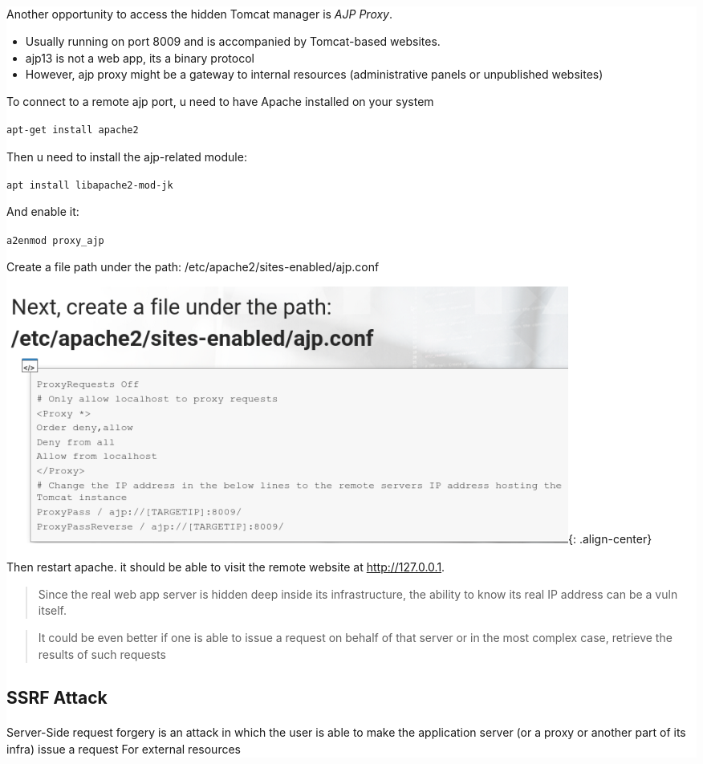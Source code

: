 Another opportunity to access the hidden Tomcat manager is *AJP Proxy*.

- Usually running on port 8009 and is accompanied by Tomcat-based websites.
- ajp13 is not a web app, its a binary protocol
- However, ajp proxy might be a gateway to internal resources (administrative panels or unpublished websites)

To connect to a remote ajp port, u need to have Apache installed on your system 
```bash
apt-get install apache2
```

Then u need to install the ajp-related module: 
```bash
apt install libapache2-mod-jk
```

And enable it:
```bash
a2enmod proxy_ajp
```

Create a file path under the path: /etc/apache2/sites-enabled/ajp.conf

![Alt text](/assets/images/posts/ewptx/59.png){: .align-center}

Then restart apache. it should be able to visit the remote website at http://127.0.0.1. 

> Since the real web app server is hidden deep inside its infrastructure, the ability to know its real IP address can be a vuln itself. 

> It could be even better if one is able to issue a request on behalf of that server or in the most complex case, retrieve the results of such requests





## SSRF Attack
Server-Side request forgery is an attack in which the user is able to make the application server (or a proxy or another part of its infra) issue a request For external resources
